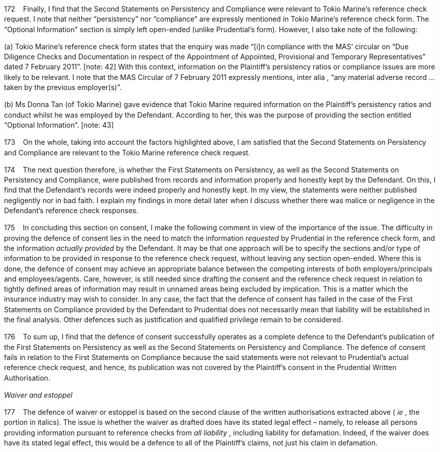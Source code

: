 172    Finally, I find that the Second Statements on Persistency and Compliance were relevant to Tokio Marine’s reference check request. I note that neither “persistency” nor “compliance” are expressly mentioned in Tokio Marine’s reference check form. The “Optional Information” section is simply left open-ended (unlike Prudential’s form). However, I also take note of the following: 

 (a) Tokio Marine’s reference check form states that the enquiry was made “[i]n compliance with the MAS’ circular on “Due Diligence Checks and Documentation in respect of the Appointment of Appointed, Provisional and Temporary Representatives” dated 7 February 2011”. [note: 42] With this context, information on the Plaintiff’s persistency ratios or compliance issues are more likely to be relevant. I note that the MAS Circular of 7 February 2011 expressly mentions, inter alia , “any material adverse record ... taken by the previous employer(s)”. 

 (b) Ms Donna Tan (of Tokio Marine) gave evidence that Tokio Marine required information on the Plaintiff’s persistency ratios and conduct whilst he was employed by the Defendant. According to her, this was the purpose of providing the section entitled “Optional Information”. [note: 43] 

173    On the whole, taking into account the factors highlighted above, I am satisfied that the Second Statements on Persistency and Compliance are relevant to the Tokio Marine reference check request. 


174    The next question therefore, is whether the First Statements on Persistency, as well as the Second Statements on Persistency and Compliance, were published from records and information properly and honestly kept by the Defendant. On this, I find that the Defendant’s records were indeed properly and honestly kept. In my view, the statements were neither published negligently nor in bad faith. I explain my findings in more detail later when I discuss whether there was malice or negligence in the Defendant’s reference check responses. 

175    In concluding this section on consent, I make the following comment in view of the importance of the issue. The difficulty in proving the defence of consent lies in the need to match the information _requested_ by Prudential in the reference check form, and the information _actually provided_ by the Defendant. It may be that one approach will be to specify the sections and/or type of information to be provided in response to the reference check request, without leaving any section open-ended. Where this is done, the defence of consent may achieve an appropriate balance between the competing interests of both employers/principals and employees/agents. Care, however, is still needed since drafting the consent and the reference check request in relation to tightly defined areas of information may result in unnamed areas being excluded by implication. This is a matter which the insurance industry may wish to consider. In any case, the fact that the defence of consent has failed in the case of the First Statements on Compliance provided by the Defendant to Prudential does not necessarily mean that liability will be established in the final analysis. Other defences such as justification and qualified privilege remain to be considered. 

176    To sum up, I find that the defence of consent successfully operates as a complete defence to the Defendant’s publication of the First Statements on Persistency as well as the Second Statements on Persistency and Compliance. The defence of consent fails in relation to the First Statements on Compliance because the said statements were not relevant to Prudential’s actual reference check request, and hence, its publication was not covered by the Plaintiff’s consent in the Prudential Written Authorisation. 

_Waiver and estoppel_ 

177    The defence of waiver or estoppel is based on the second clause of the written authorisations extracted above ( _ie_ , the portion in italics). The issue is whether the waiver as drafted does have its stated legal effect – namely, to release all persons providing information pursuant to reference checks from _all liability_ , including liability for defamation. Indeed, if the waiver does have its stated legal effect, this would be a defence to all of the Plaintiff’s claims, not just his claim in defamation. 
